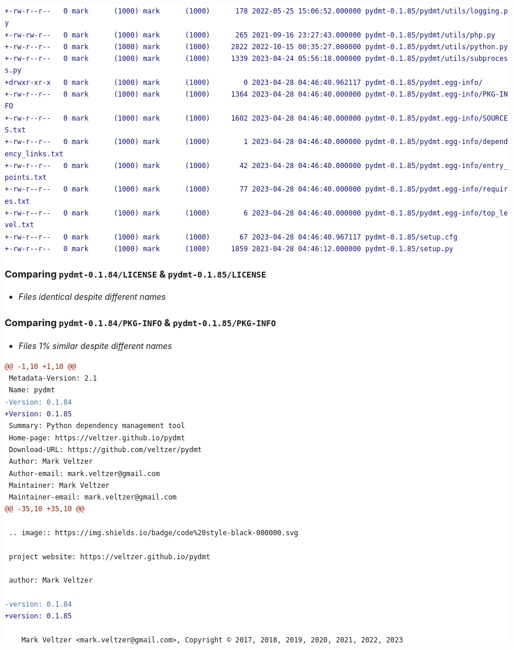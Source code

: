 ```diff
+-rw-r--r--   0 mark      (1000) mark      (1000)      178 2022-05-25 15:06:52.000000 pydmt-0.1.85/pydmt/utils/logging.py
+-rw-rw-r--   0 mark      (1000) mark      (1000)      265 2021-09-16 23:27:43.000000 pydmt-0.1.85/pydmt/utils/php.py
+-rw-r--r--   0 mark      (1000) mark      (1000)     2822 2022-10-15 00:35:27.000000 pydmt-0.1.85/pydmt/utils/python.py
+-rw-r--r--   0 mark      (1000) mark      (1000)     1339 2023-04-24 05:56:18.000000 pydmt-0.1.85/pydmt/utils/subprocess.py
+drwxr-xr-x   0 mark      (1000) mark      (1000)        0 2023-04-28 04:46:40.962117 pydmt-0.1.85/pydmt.egg-info/
+-rw-r--r--   0 mark      (1000) mark      (1000)     1364 2023-04-28 04:46:40.000000 pydmt-0.1.85/pydmt.egg-info/PKG-INFO
+-rw-r--r--   0 mark      (1000) mark      (1000)     1602 2023-04-28 04:46:40.000000 pydmt-0.1.85/pydmt.egg-info/SOURCES.txt
+-rw-r--r--   0 mark      (1000) mark      (1000)        1 2023-04-28 04:46:40.000000 pydmt-0.1.85/pydmt.egg-info/dependency_links.txt
+-rw-r--r--   0 mark      (1000) mark      (1000)       42 2023-04-28 04:46:40.000000 pydmt-0.1.85/pydmt.egg-info/entry_points.txt
+-rw-r--r--   0 mark      (1000) mark      (1000)       77 2023-04-28 04:46:40.000000 pydmt-0.1.85/pydmt.egg-info/requires.txt
+-rw-r--r--   0 mark      (1000) mark      (1000)        6 2023-04-28 04:46:40.000000 pydmt-0.1.85/pydmt.egg-info/top_level.txt
+-rw-r--r--   0 mark      (1000) mark      (1000)       67 2023-04-28 04:46:40.967117 pydmt-0.1.85/setup.cfg
+-rw-r--r--   0 mark      (1000) mark      (1000)     1859 2023-04-28 04:46:12.000000 pydmt-0.1.85/setup.py
```

### Comparing `pydmt-0.1.84/LICENSE` & `pydmt-0.1.85/LICENSE`

 * *Files identical despite different names*

### Comparing `pydmt-0.1.84/PKG-INFO` & `pydmt-0.1.85/PKG-INFO`

 * *Files 1% similar despite different names*

```diff
@@ -1,10 +1,10 @@
 Metadata-Version: 2.1
 Name: pydmt
-Version: 0.1.84
+Version: 0.1.85
 Summary: Python dependency management tool
 Home-page: https://veltzer.github.io/pydmt
 Download-URL: https://github.com/veltzer/pydmt
 Author: Mark Veltzer
 Author-email: mark.veltzer@gmail.com
 Maintainer: Mark Veltzer
 Maintainer-email: mark.veltzer@gmail.com
@@ -35,10 +35,10 @@
 
 .. image:: https://img.shields.io/badge/code%20style-black-000000.svg
 
 project website: https://veltzer.github.io/pydmt
 
 author: Mark Veltzer
 
-version: 0.1.84
+version: 0.1.85
 
 	Mark Veltzer <mark.veltzer@gmail.com>, Copyright © 2017, 2018, 2019, 2020, 2021, 2022, 2023
```
